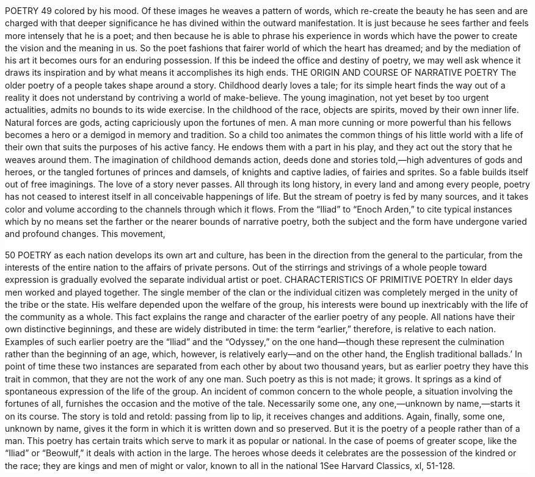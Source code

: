 POETRY 49 colored by his mood. Of these images he weaves a pattern of words, which re-create the beauty he has seen and are charged with that deeper significance he has divined within the outward manifestation. It is just because he sees farther and feels more intensely that he is a poet; and then because he is able to phrase his experience in words which have the power to create the vision and the meaning in us. So the poet fashions that fairer world of which the heart has dreamed; and by the mediation of his art it becomes ours for an enduring possession. If this be indeed the office and destiny of poetry, we may well ask whence it draws its inspiration and by what means it accomplishes its high ends. THE ORIGIN AND COURSE OF NARRATIVE POETRY The older poetry of a people takes shape around a story. Childhood dearly loves a tale; for its simple heart finds the way out of a reality it does not understand by contriving a world of make-believe. The young imagination, not yet beset by too urgent actualities, admits no bounds to its wide exercise. In the childhood of the race, objects are spirits, moved by their own inner life. Natural forces are gods, acting capriciously upon the fortunes of men. A man more cunning or more powerful than his fellows becomes a hero or a demigod in memory and tradition. So a child too animates the common things of his little world with a life of their own that suits the purposes of his active fancy. He endows them with a part in his play, and they act out the story that he weaves around them. The imagination of childhood demands action, deeds done and stories told,—high adventures of gods and heroes, or the tangled fortunes of princes and damsels, of knights and captive ladies, of fairies and sprites. So a fable builds itself out of free imaginings. The love of a story never passes. All through its long history, in every land and among every people, poetry has not ceased to interest itself in all conceivable happenings of life. But the stream of poetry is fed by many sources, and it takes color and volume according to the channels through which it flows. From the “Iliad” to “Enoch Arden,” to cite typical instances which by no means set the farther or the nearer bounds of narrative poetry, both the subject and the form have undergone varied and profound changes. This movement,

50 POETRY as each nation develops its own art and culture, has been in the direction from the general to the particular, from the interests of the entire nation to the affairs of private persons. Out of the stirrings and strivings of a whole people toward expression is gradually evolved the separate individual artist or poet. CHARACTERISTICS OF PRIMITIVE POETRY In elder days men worked and played together. The single member of the clan or the individual citizen was completely merged in the unity of the tribe or the state. His welfare depended upon the welfare of the group, his interests were bound up inextricably with the life of the community as a whole. This fact explains the range and character of the earlier poetry of any people. All nations have their own distinctive beginnings, and these are widely distributed in time: the term “earlier,” therefore, is relative to each nation. Examples of such earlier poetry are the “Iliad” and the “Odyssey,” on the one hand—though these represent the culmination rather than the beginning of an age, which, however, is relatively early—and on the other hand, the English traditional ballads.’ In point of time these two instances are separated from each other by about two thousand years, but as earlier poetry they have this trait in common, that they are not the work of any one man. Such poetry as this is not made; it grows. It springs as a kind of spontaneous expression of the life of the group. An incident of common concern to the whole people, a situation involving the fortunes of all, furnishes the occasion and the motive of the tale. Necessarily some one, any one,—unknown by name,—starts it on its course. The story is told and retold: passing from lip to lip, it receives changes and additions. Again, finally, some one, unknown by name, gives it the form in which it is written down and so preserved. But it is the poetry of a people rather than of a man. This poetry has certain traits which serve to mark it as popular or national. In the case of poems of greater scope, like the “Iliad” or “Beowulf,” it deals with action in the large. The heroes whose deeds it celebrates are the possession of the kindred or the race; they are kings and men of might or valor, known to all in the national 1See Harvard Classics, xl, 51-128.
